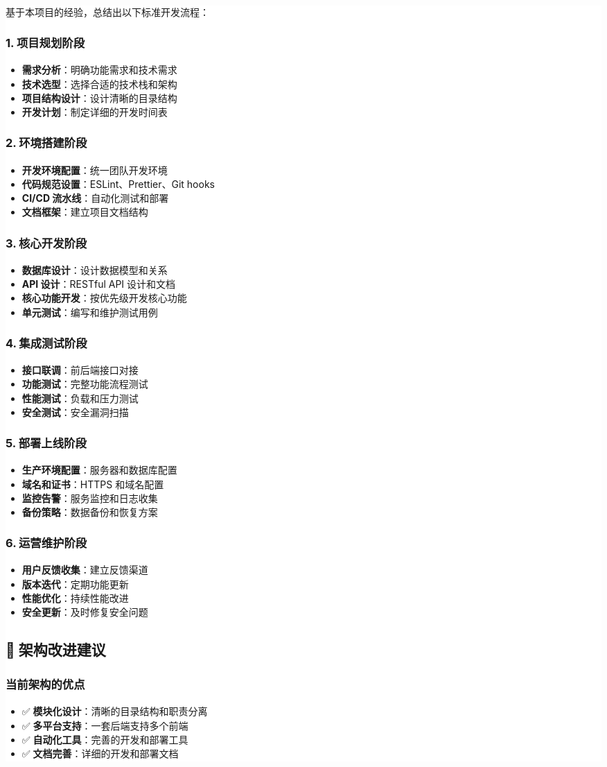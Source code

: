 基于本项目的经验，总结出以下标准开发流程：

### 1. 项目规划阶段

- **需求分析**：明确功能需求和技术需求
- **技术选型**：选择合适的技术栈和架构
- **项目结构设计**：设计清晰的目录结构
- **开发计划**：制定详细的开发时间表

### 2. 环境搭建阶段

- **开发环境配置**：统一团队开发环境
- **代码规范设置**：ESLint、Prettier、Git hooks
- **CI/CD 流水线**：自动化测试和部署
- **文档框架**：建立项目文档结构

### 3. 核心开发阶段

- **数据库设计**：设计数据模型和关系
- **API 设计**：RESTful API 设计和文档
- **核心功能开发**：按优先级开发核心功能
- **单元测试**：编写和维护测试用例

### 4. 集成测试阶段

- **接口联调**：前后端接口对接
- **功能测试**：完整功能流程测试
- **性能测试**：负载和压力测试
- **安全测试**：安全漏洞扫描

### 5. 部署上线阶段

- **生产环境配置**：服务器和数据库配置
- **域名和证书**：HTTPS 和域名配置
- **监控告警**：服务监控和日志收集
- **备份策略**：数据备份和恢复方案

### 6. 运营维护阶段

- **用户反馈收集**：建立反馈渠道
- **版本迭代**：定期功能更新
- **性能优化**：持续性能改进
- **安全更新**：及时修复安全问题

## 🚀 架构改进建议

### 当前架构的优点

- ✅ **模块化设计**：清晰的目录结构和职责分离
- ✅ **多平台支持**：一套后端支持多个前端
- ✅ **自动化工具**：完善的开发和部署工具
- ✅ **文档完善**：详细的开发和部署文档

